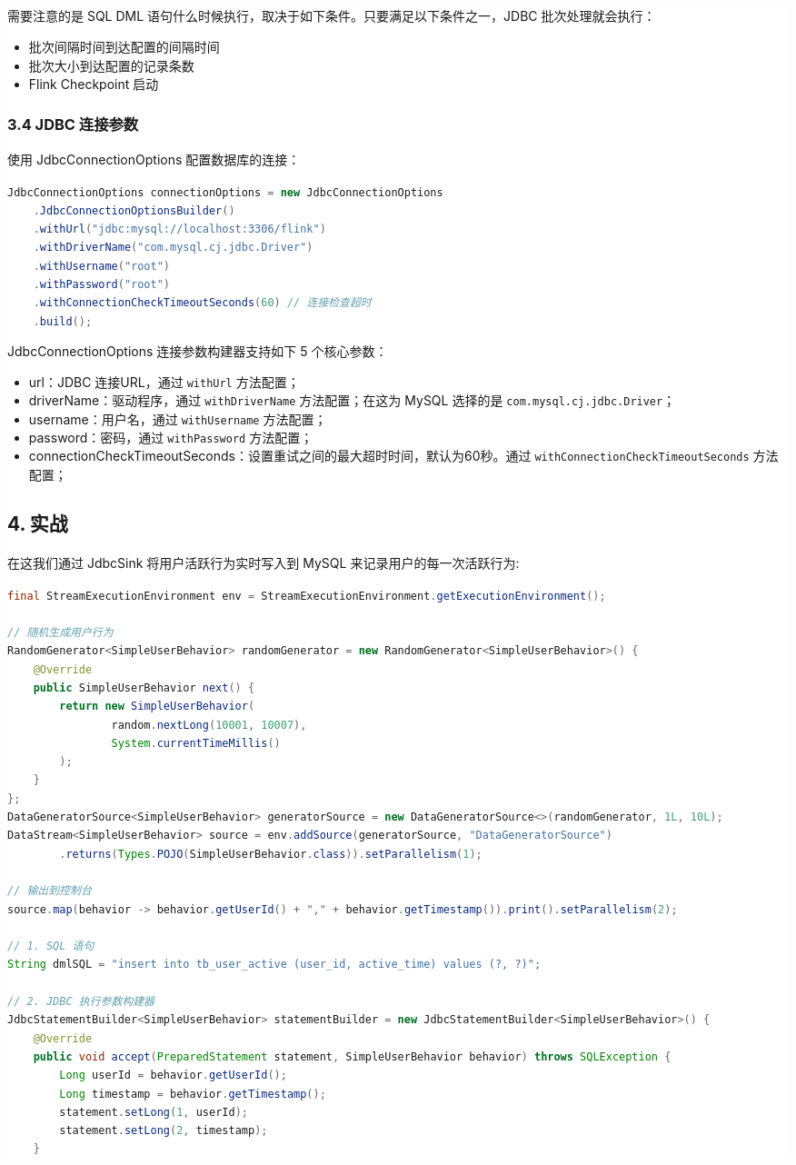 需要注意的是 SQL DML 语句什么时候执行，取决于如下条件。只要满足以下条件之一，JDBC 批次处理就会执行：
- 批次间隔时间到达配置的间隔时间
- 批次大小到达配置的记录条数
- Flink Checkpoint 启动

### 3.4 JDBC 连接参数

使用 JdbcConnectionOptions 配置数据库的连接：
```java
JdbcConnectionOptions connectionOptions = new JdbcConnectionOptions
    .JdbcConnectionOptionsBuilder()
    .withUrl("jdbc:mysql://localhost:3306/flink")
    .withDriverName("com.mysql.cj.jdbc.Driver")
    .withUsername("root")
    .withPassword("root")
    .withConnectionCheckTimeoutSeconds(60) // 连接检查超时
    .build();
```
JdbcConnectionOptions 连接参数构建器支持如下 5 个核心参数：
- url：JDBC 连接URL，通过 `withUrl` 方法配置；
- driverName：驱动程序，通过 `withDriverName` 方法配置；在这为 MySQL 选择的是 `com.mysql.cj.jdbc.Driver`；
- username：用户名，通过 `withUsername` 方法配置；
- password：密码，通过 `withPassword` 方法配置；
- connectionCheckTimeoutSeconds：设置重试之间的最大超时时间，默认为60秒。通过 `withConnectionCheckTimeoutSeconds` 方法配置；

## 4. 实战

在这我们通过 JdbcSink 将用户活跃行为实时写入到 MySQL 来记录用户的每一次活跃行为:
```java
final StreamExecutionEnvironment env = StreamExecutionEnvironment.getExecutionEnvironment();

// 随机生成用户行为
RandomGenerator<SimpleUserBehavior> randomGenerator = new RandomGenerator<SimpleUserBehavior>() {
    @Override
    public SimpleUserBehavior next() {
        return new SimpleUserBehavior(
                random.nextLong(10001, 10007),
                System.currentTimeMillis()
        );
    }
};
DataGeneratorSource<SimpleUserBehavior> generatorSource = new DataGeneratorSource<>(randomGenerator, 1L, 10L);
DataStream<SimpleUserBehavior> source = env.addSource(generatorSource, "DataGeneratorSource")
        .returns(Types.POJO(SimpleUserBehavior.class)).setParallelism(1);

// 输出到控制台
source.map(behavior -> behavior.getUserId() + "," + behavior.getTimestamp()).print().setParallelism(2);

// 1. SQL 语句
String dmlSQL = "insert into tb_user_active (user_id, active_time) values (?, ?)";

// 2. JDBC 执行参数构建器
JdbcStatementBuilder<SimpleUserBehavior> statementBuilder = new JdbcStatementBuilder<SimpleUserBehavior>() {
    @Override
    public void accept(PreparedStatement statement, SimpleUserBehavior behavior) throws SQLException {
        Long userId = behavior.getUserId();
        Long timestamp = behavior.getTimestamp();
        statement.setLong(1, userId);
        statement.setLong(2, timestamp);
    }
```